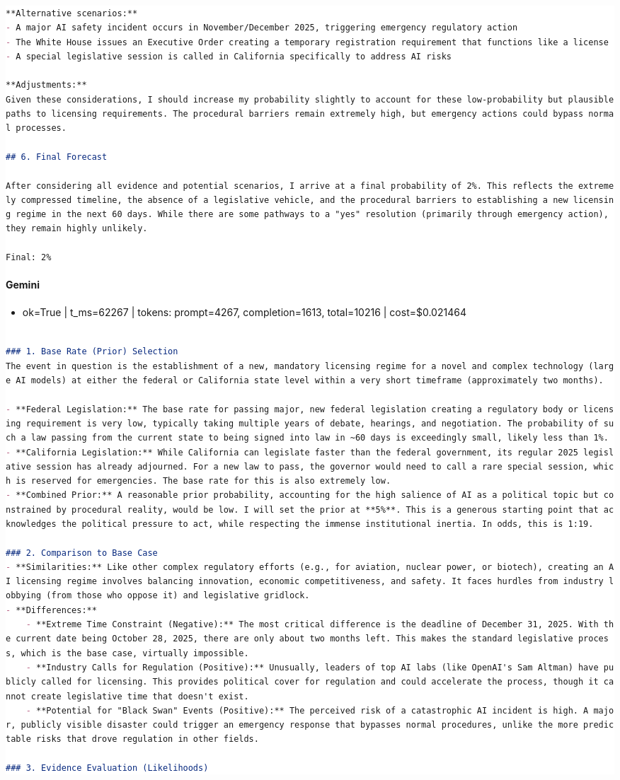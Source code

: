 ```md
**Alternative scenarios:**
- A major AI safety incident occurs in November/December 2025, triggering emergency regulatory action
- The White House issues an Executive Order creating a temporary registration requirement that functions like a license
- A special legislative session is called in California specifically to address AI risks

**Adjustments:**
Given these considerations, I should increase my probability slightly to account for these low-probability but plausible paths to licensing requirements. The procedural barriers remain extremely high, but emergency actions could bypass normal processes.

## 6. Final Forecast

After considering all evidence and potential scenarios, I arrive at a final probability of 2%. This reflects the extremely compressed timeline, the absence of a legislative vehicle, and the procedural barriers to establishing a new licensing regime in the next 60 days. While there are some pathways to a "yes" resolution (primarily through emergency action), they remain highly unlikely.

Final: 2%

```

#### Gemini

- ok=True | t_ms=62267 | tokens: prompt=4267, completion=1613, total=10216 | cost=$0.021464

```md

### 1. Base Rate (Prior) Selection
The event in question is the establishment of a new, mandatory licensing regime for a novel and complex technology (large AI models) at either the federal or California state level within a very short timeframe (approximately two months).

- **Federal Legislation:** The base rate for passing major, new federal legislation creating a regulatory body or licensing requirement is very low, typically taking multiple years of debate, hearings, and negotiation. The probability of such a law passing from the current state to being signed into law in ~60 days is exceedingly small, likely less than 1%.
- **California Legislation:** While California can legislate faster than the federal government, its regular 2025 legislative session has already adjourned. For a new law to pass, the governor would need to call a rare special session, which is reserved for emergencies. The base rate for this is also extremely low.
- **Combined Prior:** A reasonable prior probability, accounting for the high salience of AI as a political topic but constrained by procedural reality, would be low. I will set the prior at **5%**. This is a generous starting point that acknowledges the political pressure to act, while respecting the immense institutional inertia. In odds, this is 1:19.

### 2. Comparison to Base Case
- **Similarities:** Like other complex regulatory efforts (e.g., for aviation, nuclear power, or biotech), creating an AI licensing regime involves balancing innovation, economic competitiveness, and safety. It faces hurdles from industry lobbying (from those who oppose it) and legislative gridlock.
- **Differences:**
    - **Extreme Time Constraint (Negative):** The most critical difference is the deadline of December 31, 2025. With the current date being October 28, 2025, there are only about two months left. This makes the standard legislative process, which is the base case, virtually impossible.
    - **Industry Calls for Regulation (Positive):** Unusually, leaders of top AI labs (like OpenAI's Sam Altman) have publicly called for licensing. This provides political cover for regulation and could accelerate the process, though it cannot create legislative time that doesn't exist.
    - **Potential for "Black Swan" Events (Positive):** The perceived risk of a catastrophic AI incident is high. A major, publicly visible disaster could trigger an emergency response that bypasses normal procedures, unlike the more predictable risks that drove regulation in other fields.

### 3. Evidence Evaluation (Likelihoods)
```
